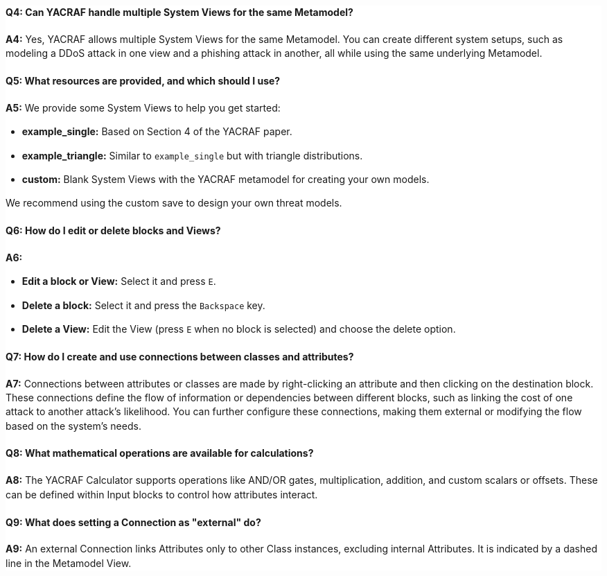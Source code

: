 #### Q4: Can YACRAF handle multiple System Views for the same Metamodel?

**A4:** Yes, YACRAF allows multiple System Views for the same Metamodel. You can create different system setups, such as modeling a DDoS attack in one view and a phishing attack in another, all while using the same underlying Metamodel.



#### Q5: What resources are provided, and which should I use?

**A5:** We provide some System Views to help you get started:  

- **example_single:** Based on Section 4 of the YACRAF paper.  

- **example_triangle:** Similar to `example_single` but with triangle distributions.  

- **custom:** Blank System Views with the YACRAF metamodel for creating your own models.  

We recommend using the custom save to design your own threat models.



#### Q6: How do I edit or delete blocks and Views?

**A6:**  

- **Edit a block or View:** Select it and press `E`.  

- **Delete a block:** Select it and press the `Backspace` key.  

- **Delete a View:** Edit the View (press `E` when no block is selected) and choose the delete option.



#### Q7: How do I create and use connections between classes and attributes?

**A7:** Connections between attributes or classes are made by right-clicking an attribute and then clicking on the destination block. These connections define the flow of information or dependencies between different blocks, such as linking the cost of one attack to another attack’s likelihood. You can further configure these connections, making them external or modifying the flow based on the system’s needs.



#### Q8: What mathematical operations are available for calculations?

**A8:** The YACRAF Calculator supports operations like AND/OR gates, multiplication, addition, and custom scalars or offsets. These can be defined within Input blocks to control how attributes interact.



#### Q9: What does setting a Connection as "external" do?

**A9:** An external Connection links Attributes only to other Class instances, excluding internal Attributes. It is indicated by a dashed line in the Metamodel View.
